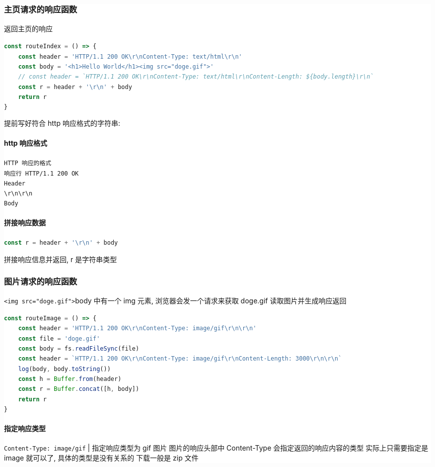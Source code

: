 ### 主页请求的响应函数
返回主页的响应
```js
const routeIndex = () => {
    const header = 'HTTP/1.1 200 OK\r\nContent-Type: text/html\r\n'
    const body = '<h1>Hello World</h1><img src="doge.gif">'
    // const header = `HTTP/1.1 200 OK\r\nContent-Type: text/html\r\nContent-Length: ${body.length}\r\n`
    const r = header + '\r\n' + body
    return r
}
```
提前写好符合 http 响应格式的字符串:

#### http 响应格式
```
HTTP 响应的格式
响应行 HTTP/1.1 200 OK
Header
\r\n\r\n
Body
```

#### 拼接响应数据
```js
const r = header + '\r\n' + body
```
拼接响应信息并返回, r 是字符串类型




### 图片请求的响应函数
`<img src="doge.gif">`body 中有一个 img 元素, 浏览器会发一个请求来获取 doge.gif
读取图片并生成响应返回
```js
const routeImage = () => {
    const header = 'HTTP/1.1 200 OK\r\nContent-Type: image/gif\r\n\r\n'
    const file = 'doge.gif'
    const body = fs.readFileSync(file)
    const header = `HTTP/1.1 200 OK\r\nContent-Type: image/gif\r\nContent-Length: 3000\r\n\r\n`
    log(body, body.toString())
    const h = Buffer.from(header)
    const r = Buffer.concat([h, body])
    return r
}
```

#### 指定响应类型
`Content-Type: image/gif` | 指定响应类型为 gif 图片
图片的响应头部中 Content-Type 会指定返回的响应内容的类型
实际上只需要指定是 image 就可以了, 具体的类型是没有关系的
下载一般是 zip 文件

